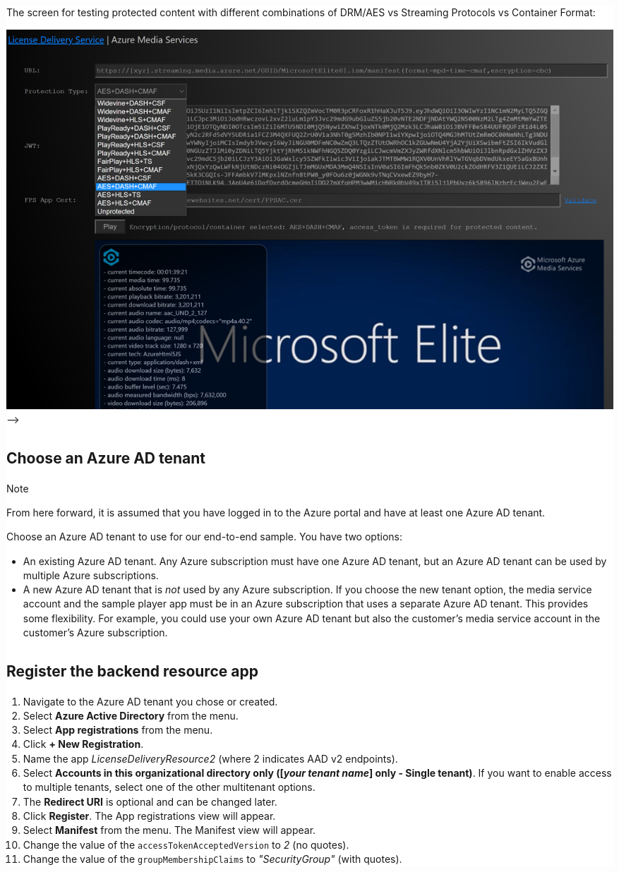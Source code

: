 The screen for testing protected content with different combinations of DRM/AES vs Streaming Protocols vs Container Format:

![screen for parsing JWT tokens](media/aad-ams-content-protection/testing-protected-content.png)
-->



## Choose an Azure AD tenant

> [!NOTE]
> From here forward, it is assumed that you have logged in to the Azure portal and have at least one Azure AD tenant.

Choose an Azure AD tenant to use for our end-to-end sample. You have two options:

* An existing Azure AD tenant. Any Azure subscription must have one Azure AD tenant, but an Azure AD tenant can be used by multiple Azure subscriptions.
* A new Azure AD tenant that is *not* used by any Azure subscription. If you choose the new tenant option, the media service account and the sample player app must be in an Azure subscription that uses a separate Azure AD tenant. This provides some flexibility. For example, you could use your own Azure AD tenant but also the customer’s media service account in the customer’s Azure subscription.

## Register the backend resource app

1. Navigate to the Azure AD tenant you chose or created.
1. Select **Azure Active Directory** from the menu.
1. Select **App registrations** from the menu.
1. Click **+ New Registration**.
1. Name the app *LicenseDeliveryResource2* (where 2 indicates AAD v2 endpoints).
1. Select **Accounts in this organizational directory only ([*your tenant name*] only - Single tenant)**. If you want to enable access to multiple tenants, select one of the other multitenant options.
1. The **Redirect URI** is optional and can be changed later.
1. Click **Register**. The App registrations view will appear.
1. Select **Manifest** from the menu. The Manifest view will appear.
1. Change the value of the `accessTokenAcceptedVersion` to *2* (no quotes).
1. Change the value of the `groupMembershipClaims` to *"SecurityGroup"* (with quotes).